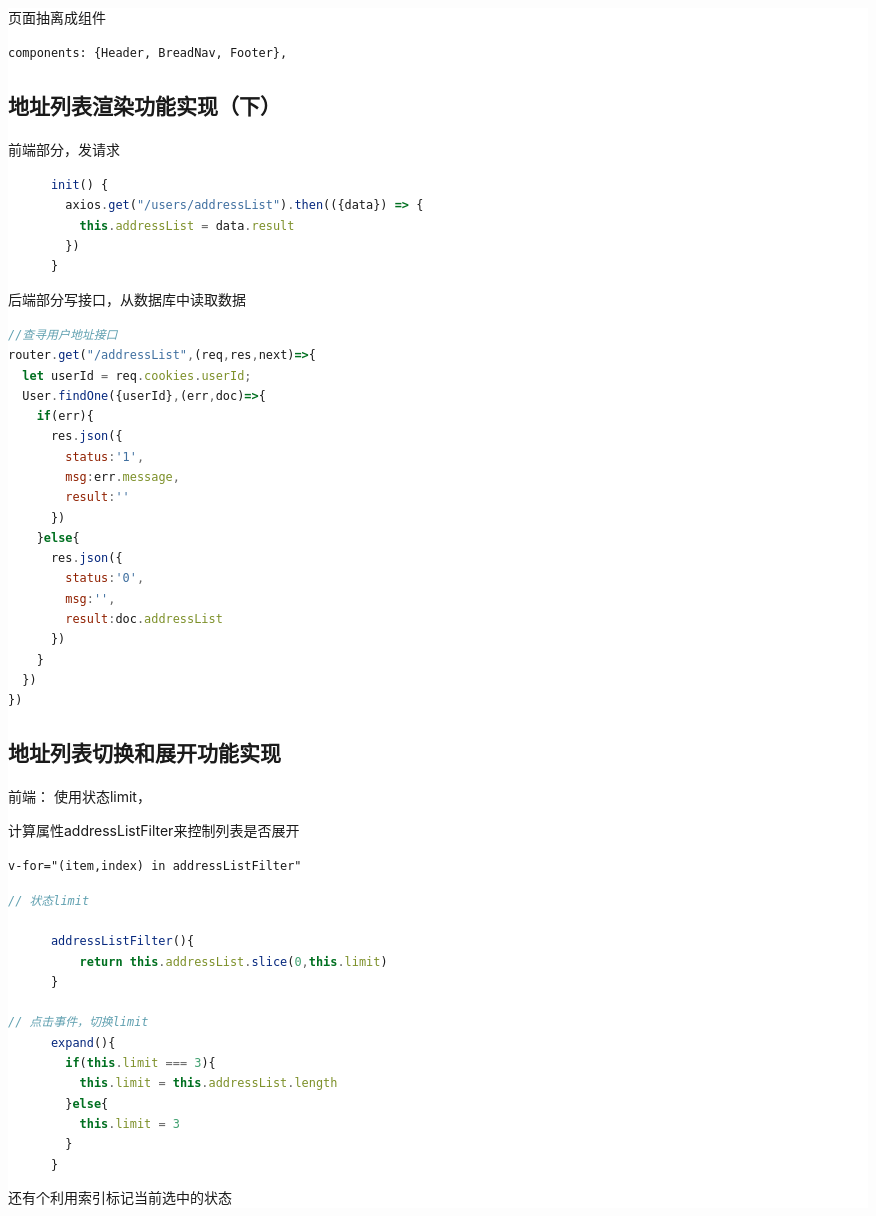 页面抽离成组件
```html
components: {Header, BreadNav, Footer},
```
## 地址列表渲染功能实现（下）
前端部分，发请求
```js
      init() {
        axios.get("/users/addressList").then(({data}) => {
          this.addressList = data.result
        })
      }
```
后端部分写接口，从数据库中读取数据
```js
//查寻用户地址接口
router.get("/addressList",(req,res,next)=>{
  let userId = req.cookies.userId;
  User.findOne({userId},(err,doc)=>{
    if(err){
      res.json({
        status:'1',
        msg:err.message,
        result:''
      })
    }else{
      res.json({
        status:'0',
        msg:'',
        result:doc.addressList
      })
    }
  })
})
```
## 地址列表切换和展开功能实现
前端：
使用状态limit，

计算属性addressListFilter来控制列表是否展开

```html
v-for="(item,index) in addressListFilter"
```
```js
// 状态limit

      addressListFilter(){
          return this.addressList.slice(0,this.limit)
      }

// 点击事件，切换limit
      expand(){
        if(this.limit === 3){
          this.limit = this.addressList.length
        }else{
          this.limit = 3
        }
      }
```
还有个利用索引标记当前选中的状态
